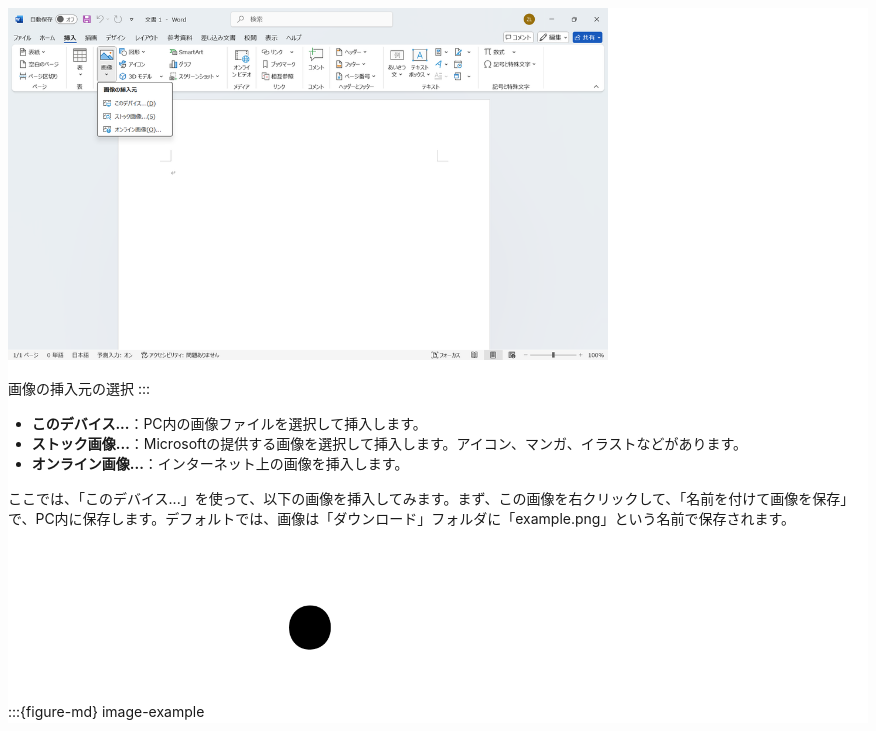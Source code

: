 <img src="images/word_image.png" alt="画像の挿入元の選択" width="600px">

画像の挿入元の選択
:::

- **このデバイス...**：PC内の画像ファイルを選択して挿入します。
- **ストック画像...**：Microsoftの提供する画像を選択して挿入します。アイコン、マンガ、イラストなどがあります。
- **オンライン画像...**：インターネット上の画像を挿入します。

ここでは、「このデバイス...」を使って、以下の画像を挿入してみます。まず、この画像を右クリックして、「名前を付けて画像を保存」で、PC内に保存します。デフォルトでは、画像は「ダウンロード」フォルダに「example.png」という名前で保存されます。

:::{figure-md} image-example
<img src="images/example.png" alt="画像の例" width="200px">
